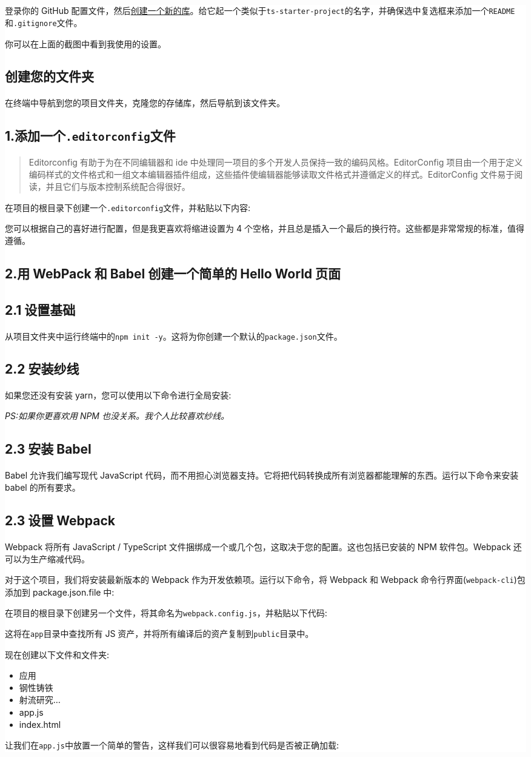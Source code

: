 登录你的 GitHub 配置文件，然后[创建一个新的库](https://github.com/new)。给它起一个类似于`ts-starter-project`的名字，并确保选中复选框来添加一个`README`和`.gitignore`文件。

你可以在上面的截图中看到我使用的设置。

## 创建您的文件夹

在终端中导航到您的项目文件夹，克隆您的存储库，然后导航到该文件夹。

## 1.添加一个`.editorconfig`文件

> Editorconfig 有助于为在不同编辑器和 ide 中处理同一项目的多个开发人员保持一致的编码风格。EditorConfig 项目由一个用于定义编码样式的文件格式和一组文本编辑器插件组成，这些插件使编辑器能够读取文件格式并遵循定义的样式。EditorConfig 文件易于阅读，并且它们与版本控制系统配合得很好。

在项目的根目录下创建一个`.editorconfig`文件，并粘贴以下内容:

您可以根据自己的喜好进行配置，但是我更喜欢将缩进设置为 4 个空格，并且总是插入一个最后的换行符。这些都是非常常规的标准，值得遵循。

## 2.用 WebPack 和 Babel 创建一个简单的 Hello World 页面

## 2.1 设置基础

从项目文件夹中运行终端中的`npm init -y`。这将为你创建一个默认的`package.json`文件。

## 2.2 安装纱线

如果您还没有安装 yarn，您可以使用以下命令进行全局安装:

*PS:如果你更喜欢用 NPM 也没关系。我个人比较喜欢纱线。*

## 2.3 安装 Babel

Babel 允许我们编写现代 JavaScript 代码，而不用担心浏览器支持。它将把代码转换成所有浏览器都能理解的东西。运行以下命令来安装 babel 的所有要求。

## 2.3 设置 Webpack

Webpack 将所有 JavaScript / TypeScript 文件捆绑成一个或几个包，这取决于您的配置。这也包括已安装的 NPM 软件包。Webpack 还可以为生产缩减代码。

对于这个项目，我们将安装最新版本的 Webpack 作为开发依赖项。运行以下命令，将 Webpack 和 Webpack 命令行界面(`webpack-cli`)包添加到 package.json.file 中:

在项目的根目录下创建另一个文件，将其命名为`webpack.config.js`，并粘贴以下代码:

这将在`app`目录中查找所有 JS 资产，并将所有编译后的资产复制到`public`目录中。

现在创建以下文件和文件夹:

*   应用
*   钢性铸铁
*   射流研究…
*   app.js
*   index.html

让我们在`app.js`中放置一个简单的警告，这样我们可以很容易地看到代码是否被正确加载:
